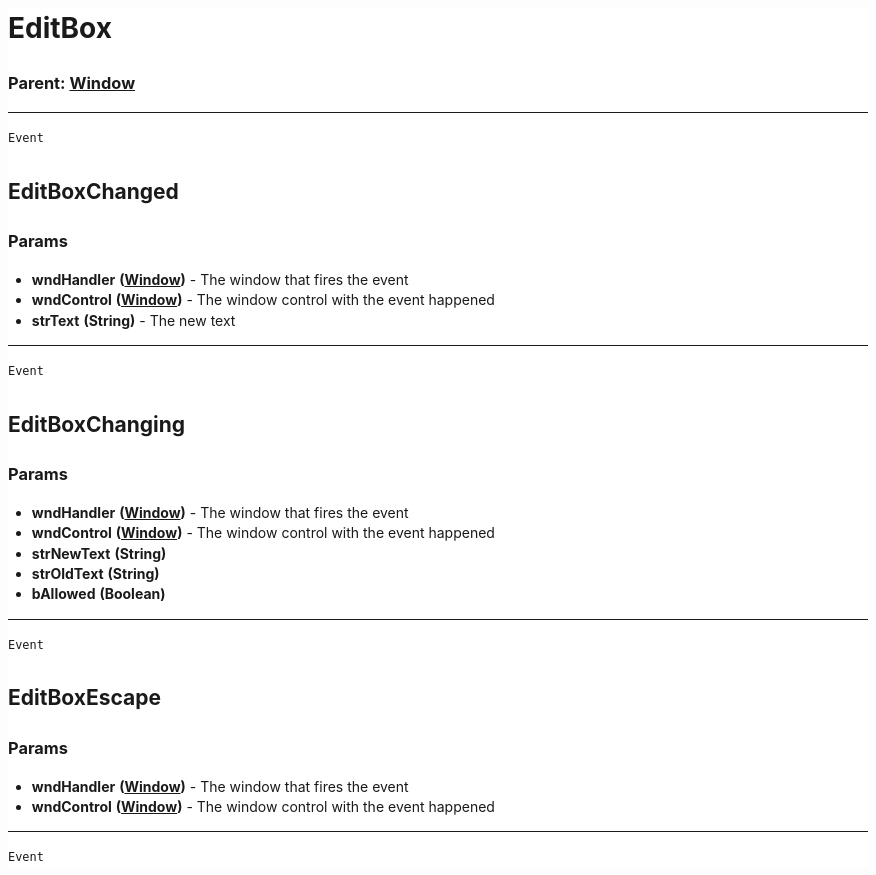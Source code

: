 EditBox
=======

### Parent: [Window](../WindowControls/Window.md)

------------------------------------------------------------------------

`Event`

EditBoxChanged
--------------

### Params

-   **wndHandler** **([Window](../WindowControls/Window.md))** - The
    window that fires the event
-   **wndControl** **([Window](../WindowControls/Window.md))** - The
    window control with the event happened
-   **strText** **(String)** - The new text

------------------------------------------------------------------------

`Event`

EditBoxChanging
---------------

### Params

-   **wndHandler** **([Window](../WindowControls/Window.md))** - The
    window that fires the event
-   **wndControl** **([Window](../WindowControls/Window.md))** - The
    window control with the event happened
-   **strNewText** **(String)**
-   **strOldText** **(String)**
-   **bAllowed** **(Boolean)**

------------------------------------------------------------------------

`Event`

EditBoxEscape
-------------

### Params

-   **wndHandler** **([Window](../WindowControls/Window.md))** - The
    window that fires the event
-   **wndControl** **([Window](../WindowControls/Window.md))** - The
    window control with the event happened

------------------------------------------------------------------------

`Event`
